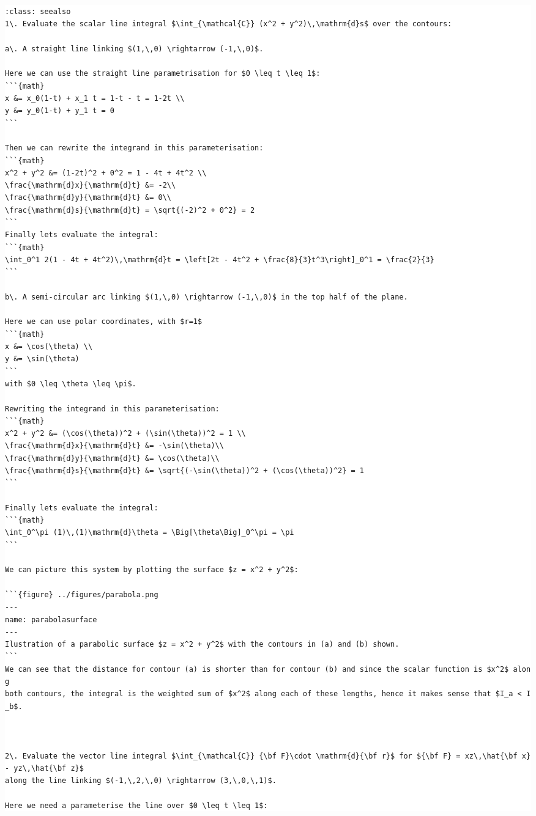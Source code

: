 ````{admonition} Worked examples
:class: seealso
1\. Evaluate the scalar line integral $\int_{\mathcal{C}} (x^2 + y^2)\,\mathrm{d}s$ over the contours:

a\. A straight line linking $(1,\,0) \rightarrow (-1,\,0)$.

Here we can use the straight line parametrisation for $0 \leq t \leq 1$:
```{math}
x &= x_0(1-t) + x_1 t = 1-t - t = 1-2t \\
y &= y_0(1-t) + y_1 t = 0
```

Then we can rewrite the integrand in this parameterisation:
```{math}
x^2 + y^2 &= (1-2t)^2 + 0^2 = 1 - 4t + 4t^2 \\
\frac{\mathrm{d}x}{\mathrm{d}t} &= -2\\
\frac{\mathrm{d}y}{\mathrm{d}t} &= 0\\
\frac{\mathrm{d}s}{\mathrm{d}t} = \sqrt{(-2)^2 + 0^2} = 2
```
Finally lets evaluate the integral:
```{math}
\int_0^1 2(1 - 4t + 4t^2)\,\mathrm{d}t = \left[2t - 4t^2 + \frac{8}{3}t^3\right]_0^1 = \frac{2}{3}
```

b\. A semi-circular arc linking $(1,\,0) \rightarrow (-1,\,0)$ in the top half of the plane.

Here we can use polar coordinates, with $r=1$
```{math}
x &= \cos(\theta) \\
y &= \sin(\theta)
```
with $0 \leq \theta \leq \pi$.  

Rewriting the integrand in this parameterisation:
```{math}
x^2 + y^2 &= (\cos(\theta))^2 + (\sin(\theta))^2 = 1 \\
\frac{\mathrm{d}x}{\mathrm{d}t} &= -\sin(\theta)\\
\frac{\mathrm{d}y}{\mathrm{d}t} &= \cos(\theta)\\
\frac{\mathrm{d}s}{\mathrm{d}t} &= \sqrt{(-\sin(\theta))^2 + (\cos(\theta))^2} = 1
```

Finally lets evaluate the integral:
```{math}
\int_0^\pi (1)\,(1)\mathrm{d}\theta = \Big[\theta\Big]_0^\pi = \pi
```

We can picture this system by plotting the surface $z = x^2 + y^2$:

```{figure} ../figures/parabola.png
---
name: parabolasurface
---
Ilustration of a parabolic surface $z = x^2 + y^2$ with the contours in (a) and (b) shown.
```
We can see that the distance for contour (a) is shorter than for contour (b) and since the scalar function is $x^2$ along 
both contours, the integral is the weighted sum of $x^2$ along each of these lengths, hence it makes sense that $I_a < I_b$.



2\. Evaluate the vector line integral $\int_{\mathcal{C}} {\bf F}\cdot \mathrm{d}{\bf r}$ for ${\bf F} = xz\,\hat{\bf x} - yz\,\hat{\bf z}$ 
along the line linking $(-1,\,2,\,0) \rightarrow (3,\,0,\,1)$.

Here we need a parameterise the line over $0 \leq t \leq 1$:
````